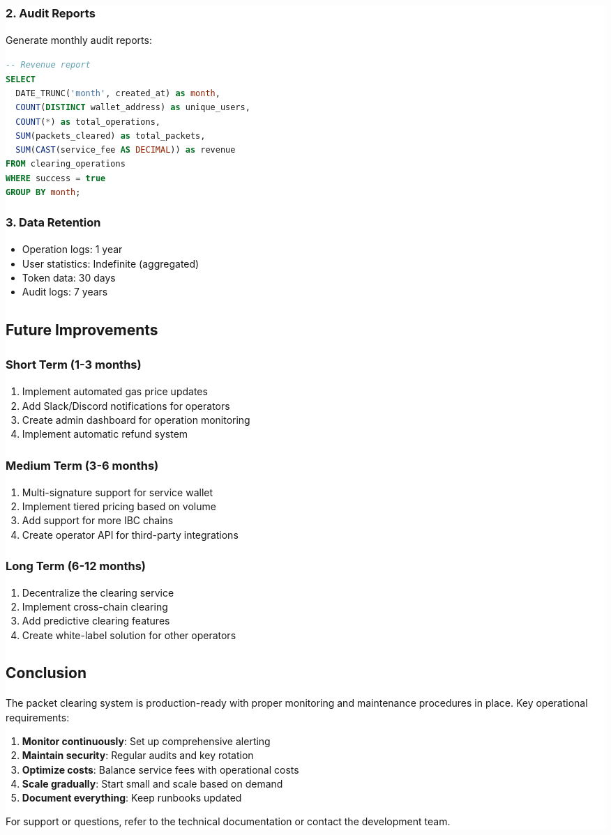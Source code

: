 ### 2. Audit Reports
Generate monthly audit reports:
```sql
-- Revenue report
SELECT 
  DATE_TRUNC('month', created_at) as month,
  COUNT(DISTINCT wallet_address) as unique_users,
  COUNT(*) as total_operations,
  SUM(packets_cleared) as total_packets,
  SUM(CAST(service_fee AS DECIMAL)) as revenue
FROM clearing_operations
WHERE success = true
GROUP BY month;
```

### 3. Data Retention
- Operation logs: 1 year
- User statistics: Indefinite (aggregated)
- Token data: 30 days
- Audit logs: 7 years

## Future Improvements

### Short Term (1-3 months)
1. Implement automated gas price updates
2. Add Slack/Discord notifications for operators
3. Create admin dashboard for operation monitoring
4. Implement automatic refund system

### Medium Term (3-6 months)
1. Multi-signature support for service wallet
2. Implement tiered pricing based on volume
3. Add support for more IBC chains
4. Create operator API for third-party integrations

### Long Term (6-12 months)
1. Decentralize the clearing service
2. Implement cross-chain clearing
3. Add predictive clearing features
4. Create white-label solution for other operators

## Conclusion

The packet clearing system is production-ready with proper monitoring and maintenance procedures in place. Key operational requirements:

1. **Monitor continuously**: Set up comprehensive alerting
2. **Maintain security**: Regular audits and key rotation
3. **Optimize costs**: Balance service fees with operational costs
4. **Scale gradually**: Start small and scale based on demand
5. **Document everything**: Keep runbooks updated

For support or questions, refer to the technical documentation or contact the development team.